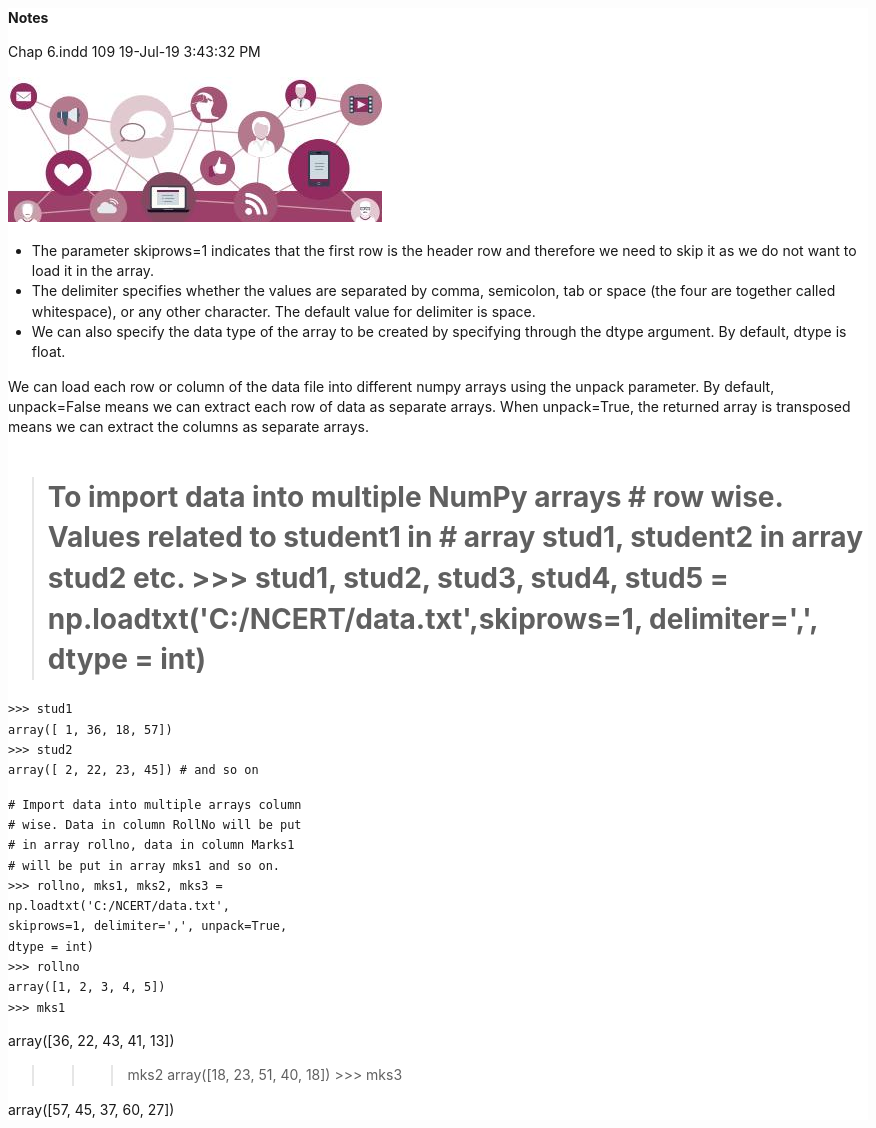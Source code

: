 **Notes**

Chap 6.indd 109 19-Jul-19 3:43:32 PM

![](_page_15_Picture_1.jpeg)

- The parameter skiprows=1 indicates that the first row is the header row and therefore we need to skip it as we do not want to load it in the array.
- The delimiter specifies whether the values are separated by comma, semicolon, tab or space (the four are together called whitespace), or any other character. The default value for delimiter is space.
- We can also specify the data type of the array to be created by specifying through the dtype argument. By default, dtype is float.

We can load each row or column of the data file into different numpy arrays using the unpack parameter. By default, unpack=False means we can extract each row of data as separate arrays. When unpack=True, the returned array is transposed means we can extract the columns as separate arrays.

> # To import data into multiple NumPy arrays # row wise. Values related to student1 in # array stud1, student2 in array stud2 etc. >>> stud1, stud2, stud3, stud4, stud5 = np.loadtxt('C:/NCERT/data.txt',skiprows=1, delimiter=',', dtype = int)

```
>>> stud1
array([ 1, 36, 18, 57])
>>> stud2
array([ 2, 22, 23, 45]) # and so on
```

```
# Import data into multiple arrays column 
# wise. Data in column RollNo will be put 
# in array rollno, data in column Marks1 
# will be put in array mks1 and so on.
>>> rollno, mks1, mks2, mks3 = 
np.loadtxt('C:/NCERT/data.txt', 
skiprows=1, delimiter=',', unpack=True, 
dtype = int)
>>> rollno
array([1, 2, 3, 4, 5])
>>> mks1
```
array([36, 22, 43, 41, 13])

>>> mks2 array([18, 23, 51, 40, 18]) >>> mks3

array([57, 45, 37, 60, 27])
